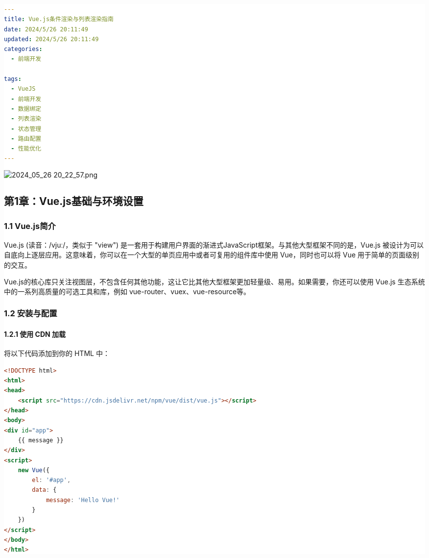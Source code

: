 ```yaml
---
title: Vue.js条件渲染与列表渲染指南
date: 2024/5/26 20:11:49
updated: 2024/5/26 20:11:49
categories:
  - 前端开发

tags:
  - VueJS
  - 前端开发
  - 数据绑定
  - 列表渲染
  - 状态管理
  - 路由配置
  - 性能优化
---
```


<img src="https://static.cmdragon.cn/blog/images/2024_05_26 20_22_57.png@blog" title="2024_05_26 20_22_57.png" alt="2024_05_26 20_22_57.png"/>

## **第1章：Vue.js基础与环境设置**

### **1.1 Vue.js简介**

Vue.js (读音：/vjuː/，类似于 "view") 是一套用于构建用户界面的渐进式JavaScript框架。与其他大型框架不同的是，Vue.js
被设计为可以自底向上逐层应用。这意味着，你可以在一个大型的单页应用中或者可复用的组件库中使用 Vue，同时也可以将 Vue
用于简单的页面级别的交互。

Vue.js的核心库只关注视图层，不包含任何其他功能，这让它比其他大型框架更加轻量级、易用。如果需要，你还可以使用 Vue.js
生态系统中的一系列高质量的可选工具和库，例如 vue-router、vuex、vue-resource等。

### **1.2 安装与配置**

#### 1.2.1 使用 CDN 加载

将以下代码添加到你的 HTML 中：

```html
<!DOCTYPE html>
<html>
<head>
    <script src="https://cdn.jsdelivr.net/npm/vue/dist/vue.js"></script>
</head>
<body>
<div id="app">
    {{ message }}
</div>
<script>
    new Vue({
        el: '#app',
        data: {
            message: 'Hello Vue!'
        }
    })
</script>
</body>
</html>

```
